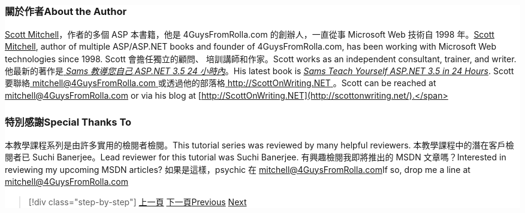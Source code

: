 ### <a name="about-the-author"></a><span data-ttu-id="a70bd-296">關於作者</span><span class="sxs-lookup"><span data-stu-id="a70bd-296">About the Author</span></span>

<span data-ttu-id="a70bd-297">[Scott Mitchell](http://www.4guysfromrolla.com/ScottMitchell.shtml)，作者的多個 ASP 本書籍，他是 4GuysFromRolla.com 的創辦人，一直從事 Microsoft Web 技術自 1998 年。</span><span class="sxs-lookup"><span data-stu-id="a70bd-297">[Scott Mitchell](http://www.4guysfromrolla.com/ScottMitchell.shtml), author of multiple ASP/ASP.NET books and founder of 4GuysFromRolla.com, has been working with Microsoft Web technologies since 1998.</span></span> <span data-ttu-id="a70bd-298">Scott 會擔任獨立的顧問、 培訓講師和作家。</span><span class="sxs-lookup"><span data-stu-id="a70bd-298">Scott works as an independent consultant, trainer, and writer.</span></span> <span data-ttu-id="a70bd-299">他最新的著作是[ *Sams 教導您自己 ASP.NET 3.5 24 小時內*](https://www.amazon.com/exec/obidos/ASIN/0672329972/4guysfromrollaco)。</span><span class="sxs-lookup"><span data-stu-id="a70bd-299">His latest book is [*Sams Teach Yourself ASP.NET 3.5 in 24 Hours*](https://www.amazon.com/exec/obidos/ASIN/0672329972/4guysfromrollaco).</span></span> <span data-ttu-id="a70bd-300">Scott 要聯絡[ mitchell@4GuysFromRolla.com ](mailto:mitchell@4GuysFromRolla.com)或透過他的部落格[ http://ScottOnWriting.NET ](http://scottonwriting.net/)。</span><span class="sxs-lookup"><span data-stu-id="a70bd-300">Scott can be reached at [mitchell@4GuysFromRolla.com](mailto:mitchell@4GuysFromRolla.com) or via his blog at [http://ScottOnWriting.NET](http://scottonwriting.net/).</span></span>

### <a name="special-thanks-to"></a><span data-ttu-id="a70bd-301">特別感謝</span><span class="sxs-lookup"><span data-stu-id="a70bd-301">Special Thanks To</span></span>

<span data-ttu-id="a70bd-302">本教學課程系列是由許多實用的檢閱者檢閱。</span><span class="sxs-lookup"><span data-stu-id="a70bd-302">This tutorial series was reviewed by many helpful reviewers.</span></span> <span data-ttu-id="a70bd-303">本教學課程中的潛在客戶檢閱者已 Suchi Banerjee。</span><span class="sxs-lookup"><span data-stu-id="a70bd-303">Lead reviewer for this tutorial was Suchi Banerjee.</span></span> <span data-ttu-id="a70bd-304">有興趣檢閱我即將推出的 MSDN 文章嗎？</span><span class="sxs-lookup"><span data-stu-id="a70bd-304">Interested in reviewing my upcoming MSDN articles?</span></span> <span data-ttu-id="a70bd-305">如果是這樣，psychic 在 [mitchell@4GuysFromRolla.com](mailto:mitchell@4GuysFromRolla.com)</span><span class="sxs-lookup"><span data-stu-id="a70bd-305">If so, drop me a line at [mitchell@4GuysFromRolla.com](mailto:mitchell@4GuysFromRolla.com)</span></span>

> [!div class="step-by-step"]
> <span data-ttu-id="a70bd-306">[上一頁](master-pages-and-asp-net-ajax-cs.md)
> [下一頁](nested-master-pages-cs.md)</span><span class="sxs-lookup"><span data-stu-id="a70bd-306">[Previous](master-pages-and-asp-net-ajax-cs.md)
[Next](nested-master-pages-cs.md)</span></span>
